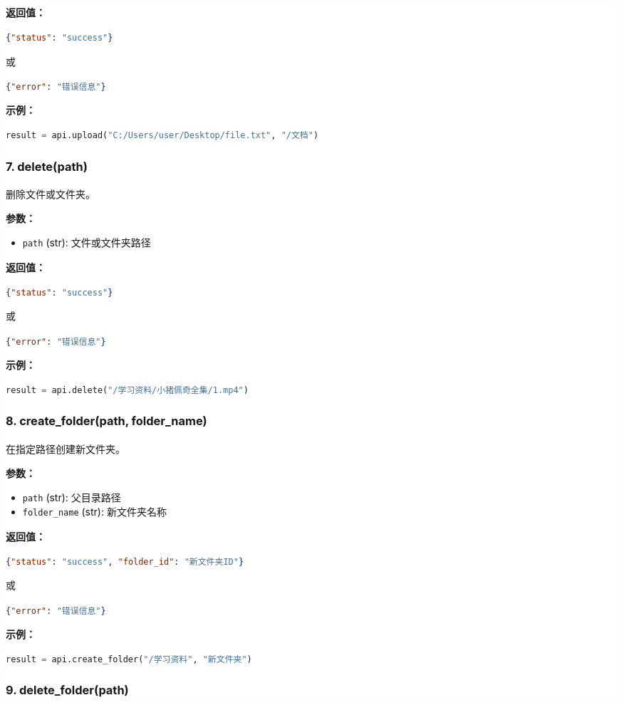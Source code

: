 **返回值：**
```json
{"status": "success"}
```
或
```json
{"error": "错误信息"}
```

**示例：**
```python
result = api.upload("C:/Users/user/Desktop/file.txt", "/文档")
```

### 7. delete(path)

删除文件或文件夹。

**参数：**
- `path` (str): 文件或文件夹路径

**返回值：**
```json
{"status": "success"}
```
或
```json
{"error": "错误信息"}
```

**示例：**
```python
result = api.delete("/学习资料/小猪佩奇全集/1.mp4")
```

### 8. create_folder(path, folder_name)

在指定路径创建新文件夹。

**参数：**
- `path` (str): 父目录路径
- `folder_name` (str): 新文件夹名称

**返回值：**
```json
{"status": "success", "folder_id": "新文件夹ID"}
```
或
```json
{"error": "错误信息"}
```

**示例：**
```python
result = api.create_folder("/学习资料", "新文件夹")
```

### 9. delete_folder(path)
